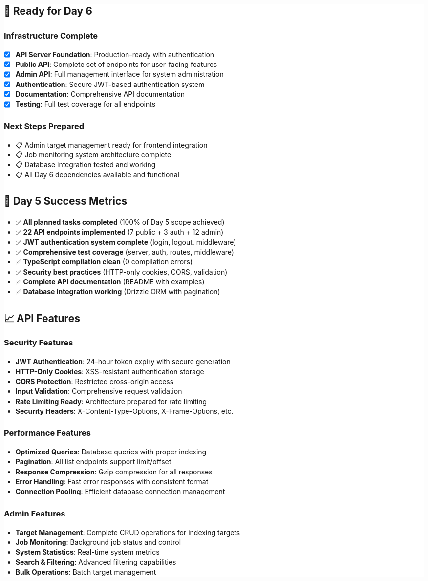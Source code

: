 ## 🚀 Ready for Day 6

### Infrastructure Complete
- [x] **API Server Foundation**: Production-ready with authentication
- [x] **Public API**: Complete set of endpoints for user-facing features
- [x] **Admin API**: Full management interface for system administration
- [x] **Authentication**: Secure JWT-based authentication system
- [x] **Documentation**: Comprehensive API documentation
- [x] **Testing**: Full test coverage for all endpoints

### Next Steps Prepared
- 📋 Admin target management ready for frontend integration
- 📋 Job monitoring system architecture complete
- 📋 Database integration tested and working
- 📋 All Day 6 dependencies available and functional

## 🎉 Day 5 Success Metrics

- ✅ **All planned tasks completed** (100% of Day 5 scope achieved)
- ✅ **22 API endpoints implemented** (7 public + 3 auth + 12 admin)
- ✅ **JWT authentication system complete** (login, logout, middleware)
- ✅ **Comprehensive test coverage** (server, auth, routes, middleware)
- ✅ **TypeScript compilation clean** (0 compilation errors)
- ✅ **Security best practices** (HTTP-only cookies, CORS, validation)
- ✅ **Complete API documentation** (README with examples)
- ✅ **Database integration working** (Drizzle ORM with pagination)

## 📈 API Features

### Security Features
- **JWT Authentication**: 24-hour token expiry with secure generation
- **HTTP-Only Cookies**: XSS-resistant authentication storage
- **CORS Protection**: Restricted cross-origin access
- **Input Validation**: Comprehensive request validation
- **Rate Limiting Ready**: Architecture prepared for rate limiting
- **Security Headers**: X-Content-Type-Options, X-Frame-Options, etc.

### Performance Features
- **Optimized Queries**: Database queries with proper indexing
- **Pagination**: All list endpoints support limit/offset
- **Response Compression**: Gzip compression for all responses
- **Error Handling**: Fast error responses with consistent format
- **Connection Pooling**: Efficient database connection management

### Admin Features
- **Target Management**: Complete CRUD operations for indexing targets
- **Job Monitoring**: Background job status and control
- **System Statistics**: Real-time system metrics
- **Search & Filtering**: Advanced filtering capabilities
- **Bulk Operations**: Batch target management
